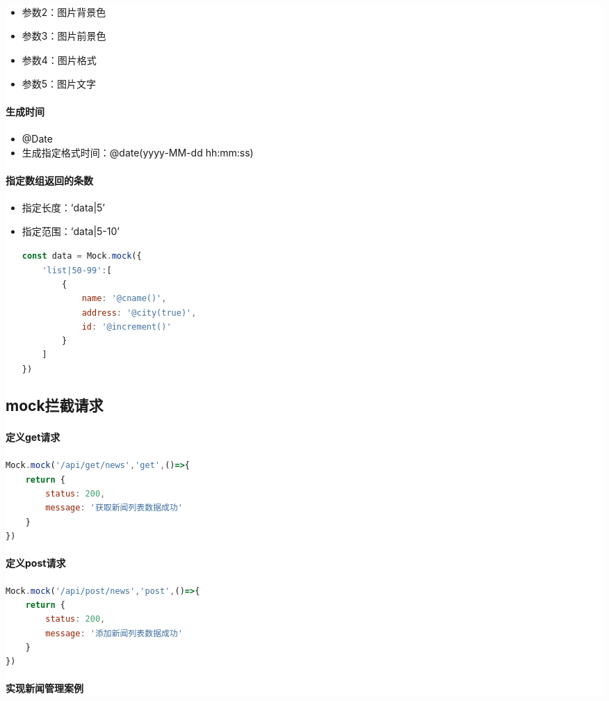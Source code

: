 + 参数2：图片背景色

+ 参数3：图片前景色

+ 参数4：图片格式

+ 参数5：图片文字

#### 生成时间

+ @Date
+ 生成指定格式时间：@date(yyyy-MM-dd hh:mm:ss)

#### 指定数组返回的条数

+ 指定长度：‘data|5’

+ 指定范围：‘data|5-10’

  ```js
  const data = Mock.mock({
      'list|50-99':[
          {
              name: '@cname()',
              address: '@city(true)',
              id: '@increment()'
          }
      ]
  })
  ```


## mock拦截请求

#### 定义get请求

```js
Mock.mock('/api/get/news','get',()=>{
    return {
        status: 200,
        message: '获取新闻列表数据成功'
    }
})
```

#### 定义post请求

```js
Mock.mock('/api/post/news','post',()=>{
    return {
        status: 200,
        message: '添加新闻列表数据成功'
    }
})
```

#### 实现新闻管理案例
